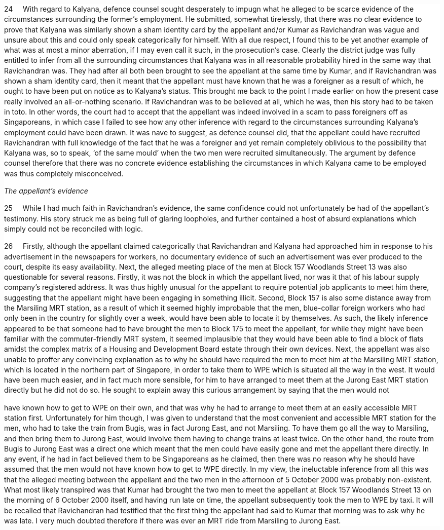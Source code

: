 24     With regard to Kalyana, defence counsel sought desperately to impugn what he alleged to be scarce evidence of the circumstances surrounding the former’s employment. He submitted, somewhat tirelessly, that there was no clear evidence to prove that Kalyana was similarly shown a sham identity card by the appellant and/or Kumar as Ravichandran was vague and unsure about this and could only speak categorically for himself. With all due respect, I found this to be yet another example of what was at most a minor aberration, if I may even call it such, in the prosecution’s case. Clearly the district judge was fully entitled to infer from all the surrounding circumstances that Kalyana was in all reasonable probability hired in the same way that Ravichandran was. They had after all both been brought to see the appellant at the same time by Kumar, and if Ravichandran was shown a sham identity card, then it meant that the appellant must have known that he was a foreigner as a result of which, he ought to have been put on notice as to Kalyana’s status. This brought me back to the point I made earlier on how the present case really involved an all-or-nothing scenario. If Ravichandran was to be believed at all, which he was, then his story had to be taken in toto. In other words, the court had to accept that the appellant was indeed involved in a scam to pass foreigners off as Singaporeans, in which case I failed to see how any other inference with regard to the circumstances surrounding Kalyana’s employment could have been drawn. It was nave to suggest, as defence counsel did, that the appellant could have recruited Ravichandran with full knowledge of the fact that he was a foreigner and yet remain completely oblivious to the possibility that Kalyana was, so to speak, ‘of the same mould’ when the two men were recruited simultaneously. The argument by defence counsel therefore that there was no concrete evidence establishing the circumstances in which Kalyana came to be employed was thus completely misconceived. 

_The appellant’s evidence_ 

25     While I had much faith in Ravichandran’s evidence, the same confidence could not unfortunately be had of the appellant’s testimony. His story struck me as being full of glaring loopholes, and further contained a host of absurd explanations which simply could not be reconciled with logic. 

26     Firstly, although the appellant claimed categorically that Ravichandran and Kalyana had approached him in response to his advertisement in the newspapers for workers, no documentary evidence of such an advertisement was ever produced to the court, despite its easy availability. Next, the alleged meeting place of the men at Block 157 Woodlands Street 13 was also questionable for several reasons. Firstly, it was not the block in which the appellant lived, nor was it that of his labour supply company’s registered address. It was thus highly unusual for the appellant to require potential job applicants to meet him there, suggesting that the appellant might have been engaging in something illicit. Second, Block 157 is also some distance away from the Marsiling MRT station, as a result of which it seemed highly improbable that the men, blue-collar foreign workers who had only been in the country for slightly over a week, would have been able to locate it by themselves. As such, the likely inference appeared to be that someone had to have brought the men to Block 175 to meet the appellant, for while they might have been familiar with the commuter-friendly MRT system, it seemed implausible that they would have been able to find a block of flats amidst the complex matrix of a Housing and Development Board estate through their own devices. Next, the appellant was also unable to proffer any convincing explanation as to why he should have required the men to meet him at the Marsiling MRT station, which is located in the northern part of Singapore, in order to take them to WPE which is situated all the way in the west. It would have been much easier, and in fact much more sensible, for him to have arranged to meet them at the Jurong East MRT station directly but he did not do so. He sought to explain away this curious arrangement by saying that the men would not 


have known how to get to WPE on their own, and that was why he had to arrange to meet them at an easily accessible MRT station first. Unfortunately for him though, I was given to understand that the most convenient and accessible MRT station for the men, who had to take the train from Bugis, was in fact Jurong East, and not Marsiling. To have them go all the way to Marsiling, and then bring them to Jurong East, would involve them having to change trains at least twice. On the other hand, the route from Bugis to Jurong East was a direct one which meant that the men could have easily gone and met the appellant there directly. In any event, if he had in fact believed them to be Singaporeans as he claimed, then there was no reason why he should have assumed that the men would not have known how to get to WPE directly. In my view, the ineluctable inference from all this was that the alleged meeting between the appellant and the two men in the afternoon of 5 October 2000 was probably non-existent. What most likely transpired was that Kumar had brought the two men to meet the appellant at Block 157 Woodlands Street 13 on the morning of 6 October 2000 itself, and having run late on time, the appellant subsequently took the men to WPE by taxi. It will be recalled that Ravichandran had testified that the first thing the appellant had said to Kumar that morning was to ask why he was late. I very much doubted therefore if there was ever an MRT ride from Marsiling to Jurong East. 
